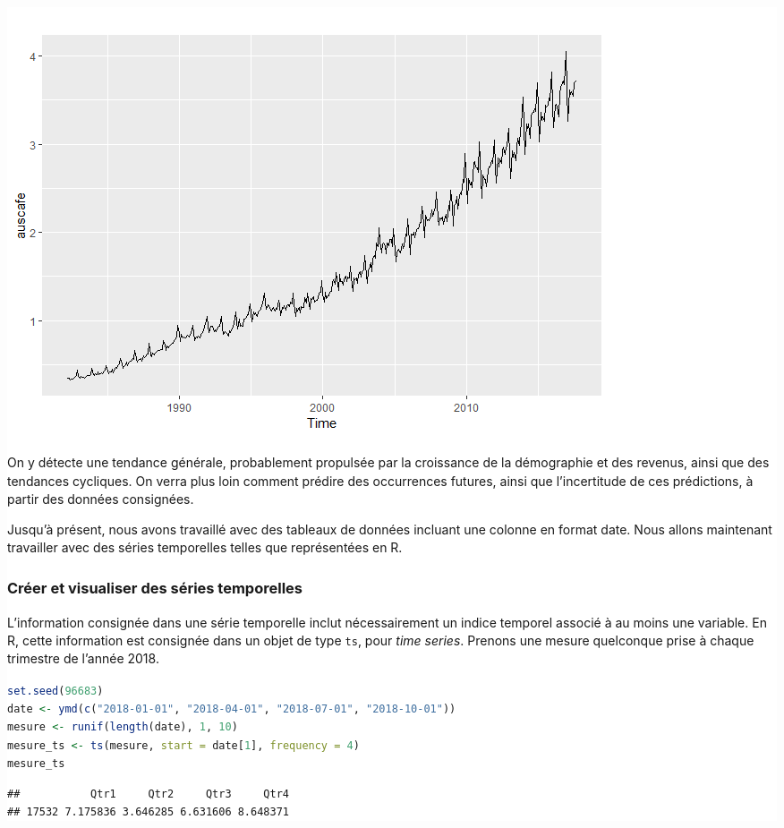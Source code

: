 ![](09_series-temporelles_files/figure-gfm/unnamed-chunk-7-1.png)

On y détecte une tendance générale, probablement propulsée par la
croissance de la démographie et des revenus, ainsi que des tendances
cycliques. On verra plus loin comment prédire des occurrences futures,
ainsi que l’incertitude de ces prédictions, à partir des données
consignées.

Jusqu’à présent, nous avons travaillé avec des tableaux de données
incluant une colonne en format date. Nous allons maintenant travailler
avec des séries temporelles telles que représentées en R.

### Créer et visualiser des séries temporelles

L’information consignée dans une série temporelle inclut nécessairement
un indice temporel associé à au moins une variable. En R, cette
information est consignée dans un objet de type `ts`, pour *time
series*. Prenons une mesure quelconque prise à chaque trimestre de
l’année 2018.

``` r
set.seed(96683)
date <- ymd(c("2018-01-01", "2018-04-01", "2018-07-01", "2018-10-01"))
mesure <- runif(length(date), 1, 10)
mesure_ts <- ts(mesure, start = date[1], frequency = 4)
mesure_ts
```

    ##           Qtr1     Qtr2     Qtr3     Qtr4
    ## 17532 7.175836 3.646285 6.631606 8.648371
